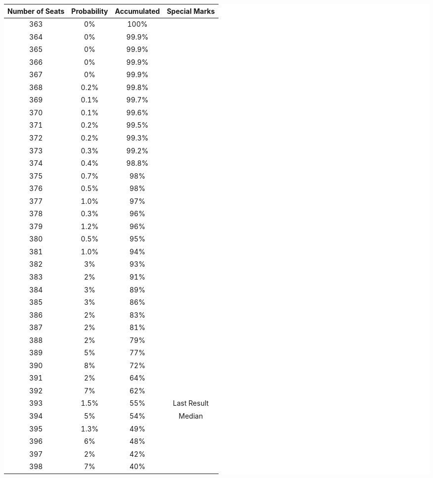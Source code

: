 | Number of Seats | Probability | Accumulated | Special Marks |
|:---------------:|:-----------:|:-----------:|:-------------:|
| 363 | 0% | 100% |  |
| 364 | 0% | 99.9% |  |
| 365 | 0% | 99.9% |  |
| 366 | 0% | 99.9% |  |
| 367 | 0% | 99.9% |  |
| 368 | 0.2% | 99.8% |  |
| 369 | 0.1% | 99.7% |  |
| 370 | 0.1% | 99.6% |  |
| 371 | 0.2% | 99.5% |  |
| 372 | 0.2% | 99.3% |  |
| 373 | 0.3% | 99.2% |  |
| 374 | 0.4% | 98.8% |  |
| 375 | 0.7% | 98% |  |
| 376 | 0.5% | 98% |  |
| 377 | 1.0% | 97% |  |
| 378 | 0.3% | 96% |  |
| 379 | 1.2% | 96% |  |
| 380 | 0.5% | 95% |  |
| 381 | 1.0% | 94% |  |
| 382 | 3% | 93% |  |
| 383 | 2% | 91% |  |
| 384 | 3% | 89% |  |
| 385 | 3% | 86% |  |
| 386 | 2% | 83% |  |
| 387 | 2% | 81% |  |
| 388 | 2% | 79% |  |
| 389 | 5% | 77% |  |
| 390 | 8% | 72% |  |
| 391 | 2% | 64% |  |
| 392 | 7% | 62% |  |
| 393 | 1.5% | 55% | Last Result |
| 394 | 5% | 54% | Median |
| 395 | 1.3% | 49% |  |
| 396 | 6% | 48% |  |
| 397 | 2% | 42% |  |
| 398 | 7% | 40% |  |